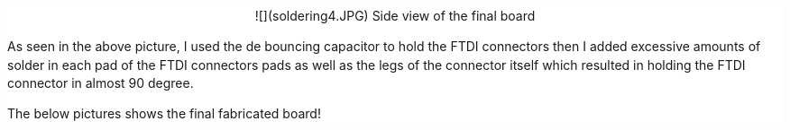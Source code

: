 </p>

<p align="center">
   ![](soldering4.JPG)  
Side view of the final board
</p>

As seen in the above picture, I used the de bouncing capacitor to hold the FTDI connectors then I added excessive amounts of solder in each pad of the FTDI connectors pads as well as the legs of the connector itself which resulted in holding the FTDI connector in almost 90 degree.

The below pictures shows the final fabricated board!

<p align="center">